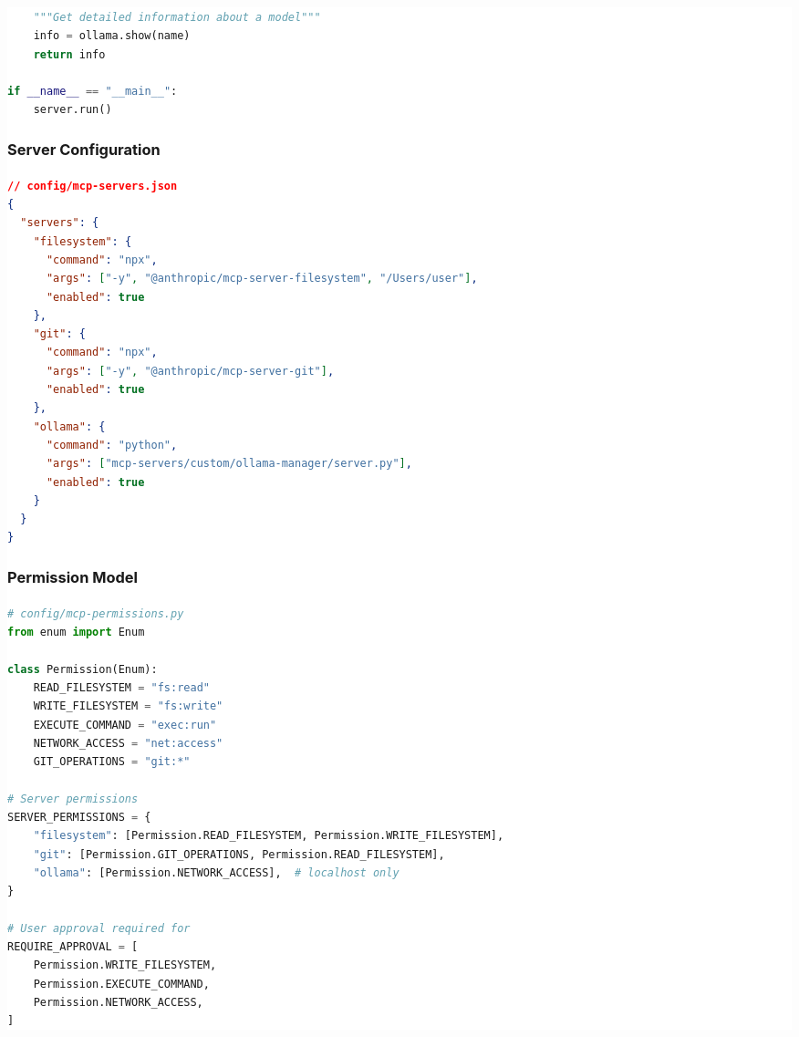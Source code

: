 ```python
    """Get detailed information about a model"""
    info = ollama.show(name)
    return info

if __name__ == "__main__":
    server.run()
```

### Server Configuration
```json
// config/mcp-servers.json
{
  "servers": {
    "filesystem": {
      "command": "npx",
      "args": ["-y", "@anthropic/mcp-server-filesystem", "/Users/user"],
      "enabled": true
    },
    "git": {
      "command": "npx",
      "args": ["-y", "@anthropic/mcp-server-git"],
      "enabled": true
    },
    "ollama": {
      "command": "python",
      "args": ["mcp-servers/custom/ollama-manager/server.py"],
      "enabled": true
    }
  }
}
```

### Permission Model
```python
# config/mcp-permissions.py
from enum import Enum

class Permission(Enum):
    READ_FILESYSTEM = "fs:read"
    WRITE_FILESYSTEM = "fs:write"
    EXECUTE_COMMAND = "exec:run"
    NETWORK_ACCESS = "net:access"
    GIT_OPERATIONS = "git:*"

# Server permissions
SERVER_PERMISSIONS = {
    "filesystem": [Permission.READ_FILESYSTEM, Permission.WRITE_FILESYSTEM],
    "git": [Permission.GIT_OPERATIONS, Permission.READ_FILESYSTEM],
    "ollama": [Permission.NETWORK_ACCESS],  # localhost only
}

# User approval required for
REQUIRE_APPROVAL = [
    Permission.WRITE_FILESYSTEM,
    Permission.EXECUTE_COMMAND,
    Permission.NETWORK_ACCESS,
]
```
